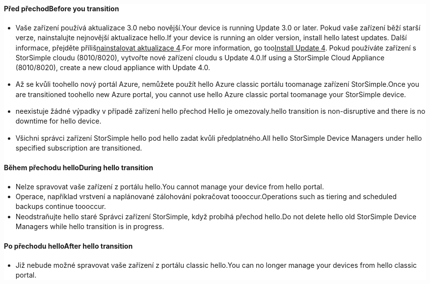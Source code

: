 #### <a name="before-you-transition"></a><span data-ttu-id="bc1d0-139">Před přechod</span><span class="sxs-lookup"><span data-stu-id="bc1d0-139">Before you transition</span></span>

* <span data-ttu-id="bc1d0-140">Vaše zařízení používá aktualizace 3.0 nebo novější.</span><span class="sxs-lookup"><span data-stu-id="bc1d0-140">Your device is running Update 3.0 or later.</span></span> <span data-ttu-id="bc1d0-141">Pokud vaše zařízení běží starší verze, nainstalujte nejnovější aktualizace hello.</span><span class="sxs-lookup"><span data-stu-id="bc1d0-141">If your device is running an older version, install hello latest updates.</span></span> <span data-ttu-id="bc1d0-142">Další informace, přejděte příliš[nainstalovat aktualizace 4](storsimple-8000-install-update-4.md).</span><span class="sxs-lookup"><span data-stu-id="bc1d0-142">For more information, go too[Install Update 4](storsimple-8000-install-update-4.md).</span></span> <span data-ttu-id="bc1d0-143">Pokud používáte zařízení s StorSimple cloudu (8010/8020), vytvořte nové zařízení cloudu s Update 4.0.</span><span class="sxs-lookup"><span data-stu-id="bc1d0-143">If using a StorSimple Cloud Appliance (8010/8020), create a new cloud appliance with Update 4.0.</span></span> 

* <span data-ttu-id="bc1d0-144">Až se kvůli toohello nový portál Azure, nemůžete použít hello Azure classic portálu toomanage zařízení StorSimple.</span><span class="sxs-lookup"><span data-stu-id="bc1d0-144">Once you are transitioned toohello new Azure portal, you cannot use hello Azure classic portal toomanage your StorSimple device.</span></span>

* <span data-ttu-id="bc1d0-145">neexistuje žádné výpadky v případě zařízení hello přechod Hello je omezovaly.</span><span class="sxs-lookup"><span data-stu-id="bc1d0-145">hello transition is non-disruptive and there is no downtime for hello device.</span></span>

* <span data-ttu-id="bc1d0-146">Všichni správci zařízení StorSimple hello pod hello zadat kvůli předplatného.</span><span class="sxs-lookup"><span data-stu-id="bc1d0-146">All hello StorSimple Device Managers under hello specified subscription are transitioned.</span></span>

#### <a name="during-hello-transition"></a><span data-ttu-id="bc1d0-147">Během přechodu hello</span><span class="sxs-lookup"><span data-stu-id="bc1d0-147">During hello transition</span></span>

* <span data-ttu-id="bc1d0-148">Nelze spravovat vaše zařízení z portálu hello.</span><span class="sxs-lookup"><span data-stu-id="bc1d0-148">You cannot manage your device from hello portal.</span></span>
* <span data-ttu-id="bc1d0-149">Operace, například vrstvení a naplánované zálohování pokračovat toooccur.</span><span class="sxs-lookup"><span data-stu-id="bc1d0-149">Operations such as tiering and scheduled backups continue toooccur.</span></span>
* <span data-ttu-id="bc1d0-150">Neodstraňujte hello staré Správci zařízení StorSimple, když probíhá přechod hello.</span><span class="sxs-lookup"><span data-stu-id="bc1d0-150">Do not delete hello old StorSimple Device Managers while hello transition is in progress.</span></span>

#### <a name="after-hello-transition"></a><span data-ttu-id="bc1d0-151">Po přechodu hello</span><span class="sxs-lookup"><span data-stu-id="bc1d0-151">After hello transition</span></span>

* <span data-ttu-id="bc1d0-152">Již nebude možné spravovat vaše zařízení z portálu classic hello.</span><span class="sxs-lookup"><span data-stu-id="bc1d0-152">You can no longer manage your devices from hello classic portal.</span></span>
